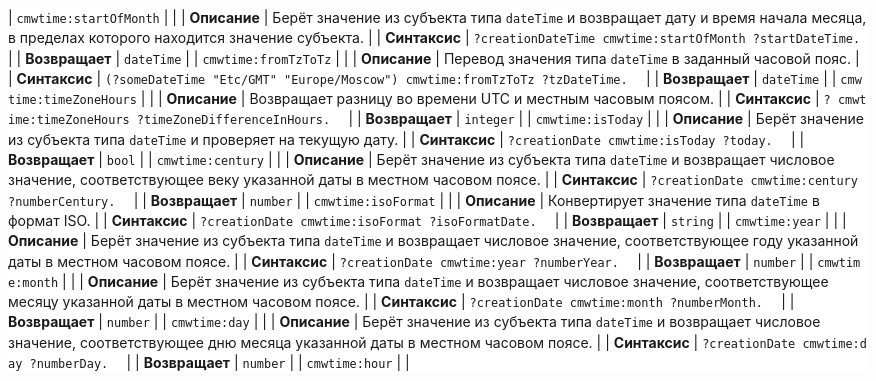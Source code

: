 | `cmwtime:startOfMonth` | |
| **Описание** | Берёт значение из субъекта типа `dateTime` и возвращает дату и время начала месяца, в пределах которого находится значение субъекта. |
| **Синтаксис** | ``` ?creationDateTime cmwtime:startOfMonth ?startDateTime.   ``` |
| **Возвращает** | `dateTime` |
| `cmwtime:fromTzToTz` | |
| **Описание** | Перевод значения типа `dateTime` в заданный часовой пояс. |
| **Синтаксис** | ``` (?someDateTime "Etc/GMT" "Europe/Moscow") cmwtime:fromTzToTz ?tzDateTime.   ``` |
| **Возвращает** | `dateTime` |
| `cmwtime:timeZoneHours` | |
| **Описание** | Возвращает разницу во времени UTC и местным часовым поясом. |
| **Синтаксис** | ``` ? cmwtime:timeZoneHours ?timeZoneDifferenceInHours.   ``` |
| **Возвращает** | `integer` |
| `cmwtime:isToday` | |
| **Описание** | Берёт значение из субъекта типа `dateTime` и проверяет на текущую дату. |
| **Синтаксис** | ``` ?creationDate cmwtime:isToday ?today.   ``` |
| **Возвращает** | `bool` |
| `cmwtime:century` | |
| **Описание** | Берёт значение из субъекта типа `dateTime` и возвращает числовое значение, соответствующее веку указанной даты в местном часовом поясе. |
| **Синтаксис** | ``` ?creationDate cmwtime:century ?numberCentury.   ``` |
| **Возвращает** | `number` |
| `cmwtime:isoFormat` | |
| **Описание** | Конвертирует значение типа `dateTime` в формат ISO. |
| **Синтаксис** | ``` ?creationDate cmwtime:isoFormat ?isoFormatDate.   ``` |
| **Возвращает** | `string` |
| `cmwtime:year` | |
| **Описание** | Берёт значение из субъекта типа `dateTime` и возвращает числовое значение, соответствующее году указанной даты в местном часовом поясе. |
| **Синтаксис** | ``` ?creationDate cmwtime:year ?numberYear.   ``` |
| **Возвращает** | `number` |
| `cmwtime:month` | |
| **Описание** | Берёт значение из субъекта типа `dateTime` и возвращает числовое значение, соответствующее месяцу указанной даты в местном часовом поясе. |
| **Синтаксис** | ``` ?creationDate cmwtime:month ?numberMonth.   ``` |
| **Возвращает** | `number` |
| `cmwtime:day` | |
| **Описание** | Берёт значение из субъекта типа `dateTime` и возвращает числовое значение, соответствующее дню месяца указанной даты в местном часовом поясе. |
| **Синтаксис** | ``` ?creationDate cmwtime:day ?numberDay.   ``` |
| **Возвращает** | `number` |
| `cmwtime:hour` | |